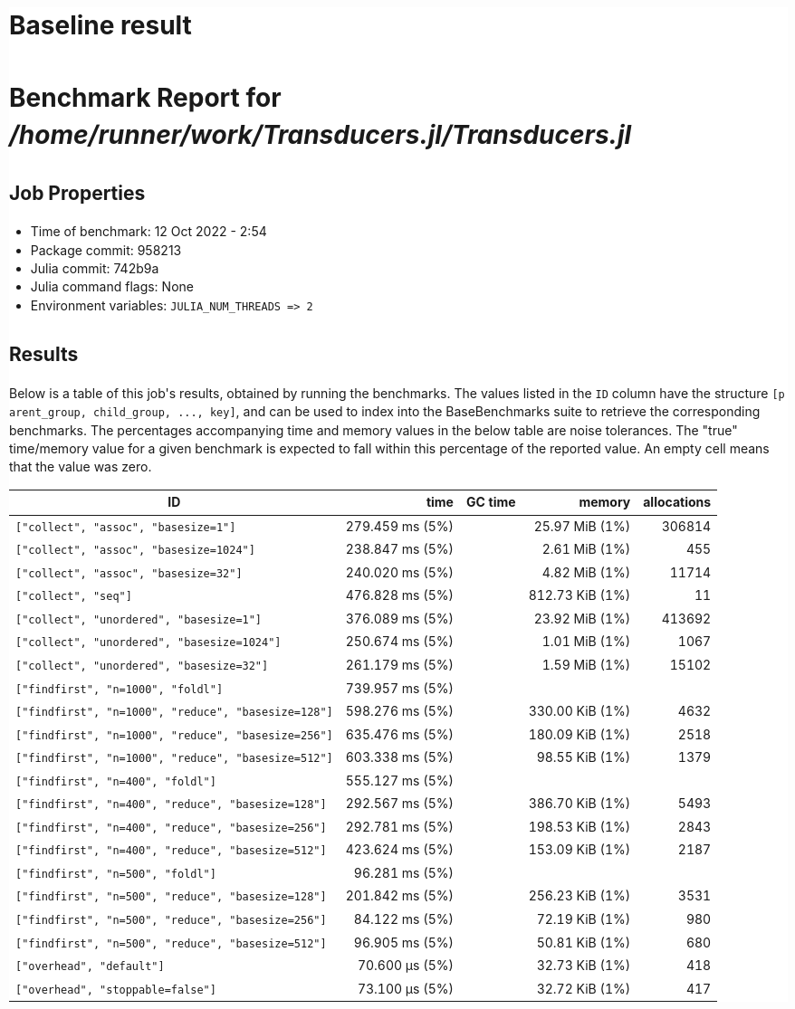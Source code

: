 # Baseline result
# Benchmark Report for */home/runner/work/Transducers.jl/Transducers.jl*

## Job Properties
* Time of benchmark: 12 Oct 2022 - 2:54
* Package commit: 958213
* Julia commit: 742b9a
* Julia command flags: None
* Environment variables: `JULIA_NUM_THREADS => 2`

## Results
Below is a table of this job's results, obtained by running the benchmarks.
The values listed in the `ID` column have the structure `[parent_group, child_group, ..., key]`, and can be used to
index into the BaseBenchmarks suite to retrieve the corresponding benchmarks.
The percentages accompanying time and memory values in the below table are noise tolerances. The "true"
time/memory value for a given benchmark is expected to fall within this percentage of the reported value.
An empty cell means that the value was zero.

| ID                                                  | time            | GC time | memory          | allocations |
|-----------------------------------------------------|----------------:|--------:|----------------:|------------:|
| `["collect", "assoc", "basesize=1"]`                | 279.459 ms (5%) |         |  25.97 MiB (1%) |      306814 |
| `["collect", "assoc", "basesize=1024"]`             | 238.847 ms (5%) |         |   2.61 MiB (1%) |         455 |
| `["collect", "assoc", "basesize=32"]`               | 240.020 ms (5%) |         |   4.82 MiB (1%) |       11714 |
| `["collect", "seq"]`                                | 476.828 ms (5%) |         | 812.73 KiB (1%) |          11 |
| `["collect", "unordered", "basesize=1"]`            | 376.089 ms (5%) |         |  23.92 MiB (1%) |      413692 |
| `["collect", "unordered", "basesize=1024"]`         | 250.674 ms (5%) |         |   1.01 MiB (1%) |        1067 |
| `["collect", "unordered", "basesize=32"]`           | 261.179 ms (5%) |         |   1.59 MiB (1%) |       15102 |
| `["findfirst", "n=1000", "foldl"]`                  | 739.957 ms (5%) |         |                 |             |
| `["findfirst", "n=1000", "reduce", "basesize=128"]` | 598.276 ms (5%) |         | 330.00 KiB (1%) |        4632 |
| `["findfirst", "n=1000", "reduce", "basesize=256"]` | 635.476 ms (5%) |         | 180.09 KiB (1%) |        2518 |
| `["findfirst", "n=1000", "reduce", "basesize=512"]` | 603.338 ms (5%) |         |  98.55 KiB (1%) |        1379 |
| `["findfirst", "n=400", "foldl"]`                   | 555.127 ms (5%) |         |                 |             |
| `["findfirst", "n=400", "reduce", "basesize=128"]`  | 292.567 ms (5%) |         | 386.70 KiB (1%) |        5493 |
| `["findfirst", "n=400", "reduce", "basesize=256"]`  | 292.781 ms (5%) |         | 198.53 KiB (1%) |        2843 |
| `["findfirst", "n=400", "reduce", "basesize=512"]`  | 423.624 ms (5%) |         | 153.09 KiB (1%) |        2187 |
| `["findfirst", "n=500", "foldl"]`                   |  96.281 ms (5%) |         |                 |             |
| `["findfirst", "n=500", "reduce", "basesize=128"]`  | 201.842 ms (5%) |         | 256.23 KiB (1%) |        3531 |
| `["findfirst", "n=500", "reduce", "basesize=256"]`  |  84.122 ms (5%) |         |  72.19 KiB (1%) |         980 |
| `["findfirst", "n=500", "reduce", "basesize=512"]`  |  96.905 ms (5%) |         |  50.81 KiB (1%) |         680 |
| `["overhead", "default"]`                           |  70.600 μs (5%) |         |  32.73 KiB (1%) |         418 |
| `["overhead", "stoppable=false"]`                   |  73.100 μs (5%) |         |  32.72 KiB (1%) |         417 |